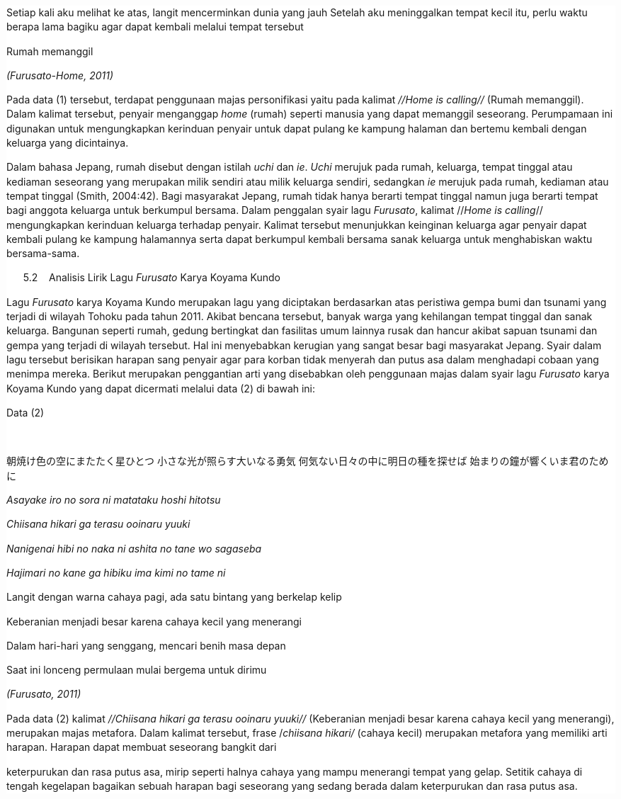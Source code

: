 <p><span class="font3">Setiap kali aku melihat ke atas, langit mencerminkan dunia yang jauh Setelah aku meninggalkan tempat kecil itu, perlu waktu berapa lama bagiku agar dapat kembali melalui tempat tersebut</span></p>
<p><span class="font3">Rumah memanggil</span></p>
<p><span class="font3" style="font-style:italic;">(Furusato-Home, 2011)</span></p>
<p><span class="font3">Pada data (1) tersebut, terdapat penggunaan majas personifikasi yaitu pada kalimat </span><span class="font3" style="font-style:italic;">//Home is calling//</span><span class="font3"> (Rumah memanggil). Dalam kalimat tersebut, penyair menganggap </span><span class="font3" style="font-style:italic;">home</span><span class="font3"> (rumah) seperti manusia yang dapat memanggil seseorang. Perumpamaan ini digunakan untuk mengungkapkan kerinduan penyair untuk dapat pulang ke kampung halaman dan bertemu kembali dengan keluarga yang dicintainya.</span></p>
<p><span class="font3">Dalam bahasa Jepang, rumah disebut dengan istilah </span><span class="font3" style="font-style:italic;">uchi</span><span class="font3"> dan </span><span class="font3" style="font-style:italic;">ie</span><span class="font3">. </span><span class="font3" style="font-style:italic;">Uchi</span><span class="font3"> merujuk pada rumah, keluarga, tempat tinggal atau kediaman seseorang yang merupakan milik sendiri atau milik keluarga sendiri, sedangkan </span><span class="font3" style="font-style:italic;">ie</span><span class="font3"> merujuk pada rumah, kediaman atau tempat tinggal (Smith, 2004:42). Bagi masyarakat Jepang, rumah tidak hanya berarti tempat tinggal namun juga berarti tempat bagi anggota keluarga untuk berkumpul bersama. Dalam penggalan syair lagu </span><span class="font3" style="font-style:italic;">Furusato</span><span class="font3">, kalimat //</span><span class="font3" style="font-style:italic;">Home is calling</span><span class="font3">// mengungkapkan kerinduan keluarga terhadap penyair. Kalimat tersebut menunjukkan keinginan keluarga agar penyair dapat kembali pulang ke kampung halamannya serta dapat berkumpul kembali bersama sanak keluarga untuk menghabiskan waktu bersama-sama.</span></p>
<ul style="list-style:none;"><li>
<p><span class="font3">5.2 &nbsp;&nbsp;&nbsp;Analisis Lirik Lagu </span><span class="font3" style="font-style:italic;">Furusato</span><span class="font3"> Karya Koyama Kundo</span></p></li></ul>
<p><span class="font3">Lagu </span><span class="font3" style="font-style:italic;">Furusato</span><span class="font3"> karya Koyama Kundo merupakan lagu yang diciptakan berdasarkan atas peristiwa gempa bumi dan tsunami yang terjadi di wilayah Tohoku pada tahun 2011. Akibat bencana tersebut, banyak warga yang kehilangan tempat tinggal dan sanak keluarga. Bangunan seperti rumah, gedung bertingkat dan fasilitas umum lainnya rusak dan hancur akibat sapuan tsunami dan gempa yang terjadi di wilayah tersebut. Hal ini menyebabkan kerugian yang sangat besar bagi masyarakat Jepang. Syair dalam lagu tersebut berisikan harapan sang penyair agar para korban tidak menyerah dan putus asa dalam menghadapi cobaan yang menimpa mereka. Berikut merupakan penggantian arti yang disebabkan oleh penggunaan majas dalam syair lagu </span><span class="font3" style="font-style:italic;">Furusato</span><span class="font3"> karya Koyama Kundo yang dapat dicermati melalui data (2) di bawah ini:</span></p>
<div>
<p><span class="font3">Data (2)</span></p>
</div><br clear="all">
<p><span class="font1">朝焼け色の空にまたたく星ひとつ 小さな光が照らす大いなる勇気 何気ない日々の中に明日の種を探せば 始まりの鐘が響くいま君のために</span></p>
<p><span class="font3" style="font-style:italic;">Asayake iro no sora ni matataku hoshi hitotsu</span></p>
<p><span class="font3" style="font-style:italic;">Chiisana hikari ga terasu ooinaru yuuki</span></p>
<p><span class="font3" style="font-style:italic;">Nanigenai hibi no naka ni ashita no tane wo sagaseba</span></p>
<p><span class="font3" style="font-style:italic;">Hajimari no kane ga hibiku ima kimi no tame ni</span></p>
<p><span class="font3">Langit dengan warna cahaya pagi, ada satu bintang yang berkelap kelip</span></p>
<p><span class="font3">Keberanian menjadi besar karena cahaya kecil yang menerangi</span></p>
<p><span class="font3">Dalam hari-hari yang senggang, mencari benih masa depan</span></p>
<p><span class="font3">Saat ini lonceng permulaan mulai bergema untuk dirimu</span></p>
<p><span class="font3" style="font-style:italic;">(Furusato, 2011)</span></p>
<p><span class="font3">Pada data (2) kalimat </span><span class="font3" style="font-style:italic;">//Chiisana hikari ga terasu ooinaru yuuki//</span><span class="font3"> (Keberanian menjadi besar karena cahaya kecil yang menerangi), merupakan majas metafora. Dalam kalimat tersebut, frase /</span><span class="font3" style="font-style:italic;">chiisana hikari/</span><span class="font3"> (cahaya kecil) merupakan metafora yang memiliki arti harapan. Harapan dapat membuat seseorang bangkit dari</span></p>
<p><span class="font3">keterpurukan dan rasa putus asa, mirip seperti halnya cahaya yang mampu menerangi tempat yang gelap. Setitik cahaya di tengah kegelapan bagaikan sebuah harapan bagi seseorang yang sedang berada dalam keterpurukan dan rasa putus asa.</span></p>